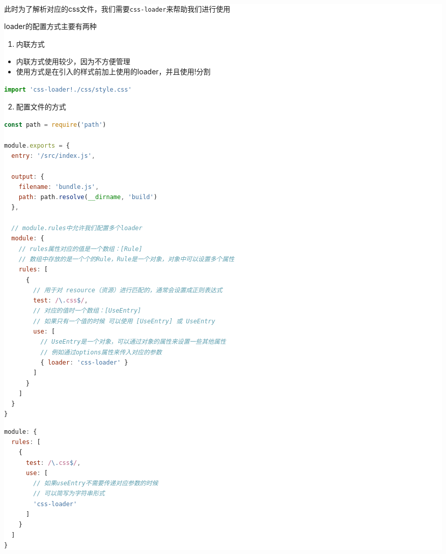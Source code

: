 

此时为了解析对应的css文件，我们需要`css-loader`来帮助我们进行使用

loader的配置方式主要有两种

1. 内联方式

+ 内联方式使用较少，因为不方便管理
+ 使用方式是在引入的样式前加上使用的loader，并且使用!分割

```js
import 'css-loader!./css/style.css'
```



2. 配置文件的方式

```js
const path = require('path')

module.exports = {
  entry: '/src/index.js',

  output: {
    filename: 'bundle.js',
    path: path.resolve(__dirname, 'build')
  },

  // module.rules中允许我们配置多个loader
  module: {
    // rules属性对应的值是一个数组：[Rule]
    // 数组中存放的是一个个的Rule，Rule是一个对象，对象中可以设置多个属性
    rules: [
      {
        // 用于对 resource（资源）进行匹配的，通常会设置成正则表达式
        test: /\.css$/,
        // 对应的值时一个数组：[UseEntry]
        // 如果只有一个值的时候 可以使用 [UseEntry] 或 UseEntry
        use: [
          // UseEntry是一个对象，可以通过对象的属性来设置一些其他属性
          // 例如通过options属性来传入对应的参数
          { loader: 'css-loader' }
        ]
      }
    ]
  }
}
```

```js
module: {
  rules: [
    {
      test: /\.css$/,
      use: [
        // 如果useEntry不需要传递对应参数的时候
        // 可以简写为字符串形式
        'css-loader'
      ]
    }
  ]
}
```
